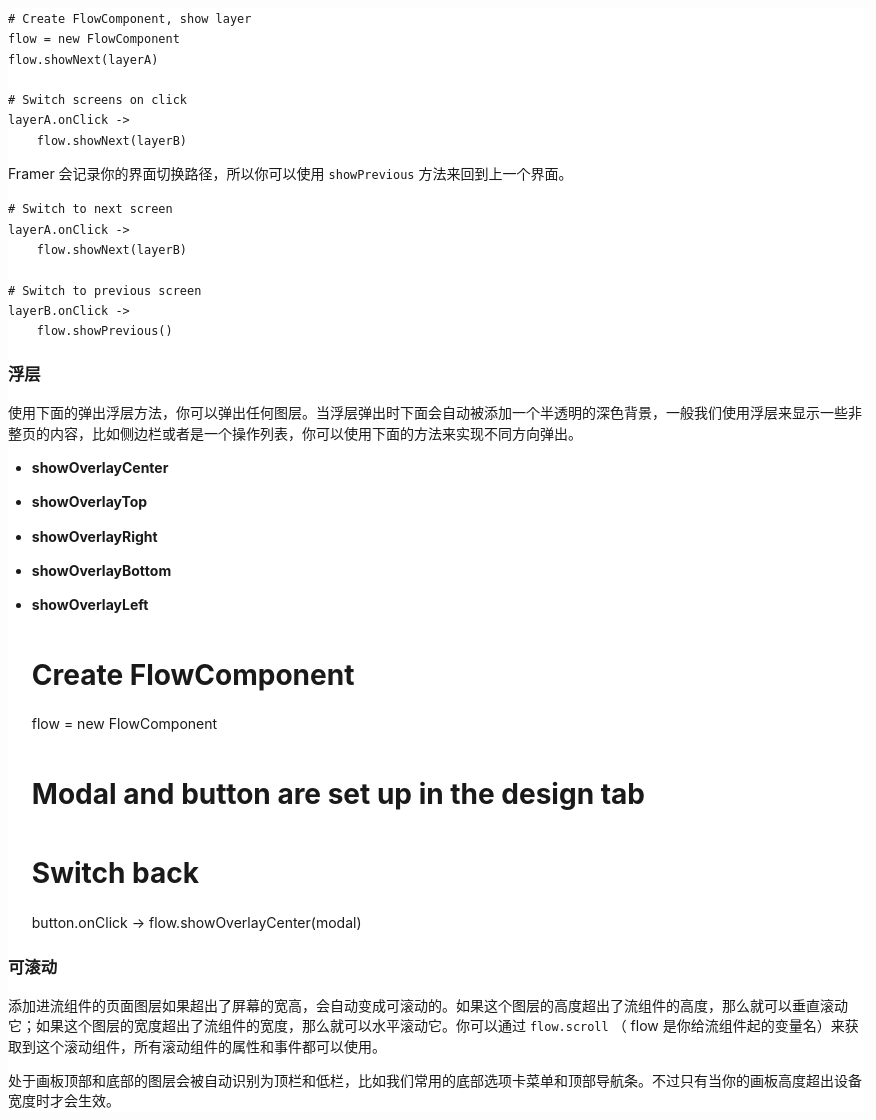     # Create FlowComponent, show layer 
    flow = new FlowComponent
    flow.showNext(layerA)

    # Switch screens on click 
    layerA.onClick ->
        flow.showNext(layerB)

Framer 会记录你的界面切换路径，所以你可以使用 `showPrevious` 方法来回到上一个界面。

    # Switch to next screen 
    layerA.onClick ->
        flow.showNext(layerB)
     
    # Switch to previous screen 
    layerB.onClick ->
        flow.showPrevious()

### 浮层

使用下面的弹出浮层方法，你可以弹出任何图层。当浮层弹出时下面会自动被添加一个半透明的深色背景，一般我们使用浮层来显示一些非整页的内容，比如侧边栏或者是一个操作列表，你可以使用下面的方法来实现不同方向弹出。

* **showOverlayCenter**
* **showOverlayTop**
* **showOverlayRight**
* **showOverlayBottom**
* **showOverlayLeft**


    # Create FlowComponent 
    flow = new FlowComponent
     
    # Modal and button are set up in the design tab 
     
    # Switch back 
    button.onClick ->
        flow.showOverlayCenter(modal)

### 可滚动

添加进流组件的页面图层如果超出了屏幕的宽高，会自动变成可滚动的。如果这个图层的高度超出了流组件的高度，那么就可以垂直滚动它；如果这个图层的宽度超出了流组件的宽度，那么就可以水平滚动它。你可以通过 `flow.scroll` （ flow 是你给流组件起的变量名）来获取到这个滚动组件，所有滚动组件的属性和事件都可以使用。

处于画板顶部和底部的图层会被自动识别为顶栏和低栏，比如我们常用的底部选项卡菜单和顶部导航条。不过只有当你的画板高度超出设备宽度时才会生效。
